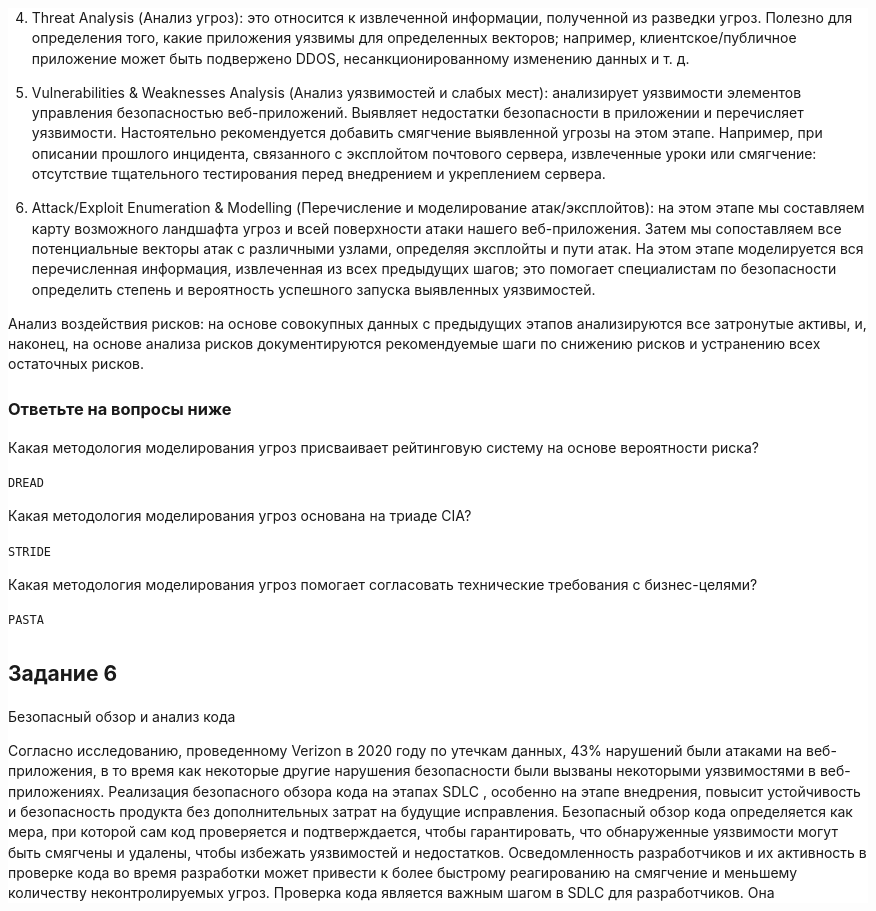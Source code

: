 4. Threat Analysis (Анализ угроз): это относится к извлеченной информации, полученной из разведки угроз. Полезно для 
   определения того, какие приложения уязвимы для определенных векторов; например, клиентское/публичное приложение может быть подвержено 
   DDOS, несанкционированному изменению данных и т. д.

5. Vulnerabilities & Weaknesses Analysis (Анализ уязвимостей и слабых мест): анализирует уязвимости элементов 
   управления безопасностью веб-приложений. 
Выявляет недостатки безопасности в приложении и перечисляет уязвимости. Настоятельно рекомендуется добавить 
   смягчение выявленной угрозы на этом этапе. Например, при описании прошлого инцидента, связанного с эксплойтом 
   почтового сервера, извлеченные уроки или смягчение: отсутствие тщательного тестирования перед внедрением и 
   укреплением сервера.

6. Attack/Exploit Enumeration & Modelling (Перечисление и моделирование атак/эксплойтов): на этом этапе мы составляем 
   карту возможного ландшафта угроз и всей поверхности атаки нашего веб-приложения. Затем мы сопоставляем все потенциальные векторы атак с различными узлами, 
   определяя эксплойты и пути атак. На этом этапе моделируется вся перечисленная информация, извлеченная из всех 
   предыдущих шагов; это помогает специалистам по безопасности определить степень и вероятность успешного запуска 
   выявленных уязвимостей.

Анализ воздействия рисков: на основе совокупных данных с предыдущих этапов анализируются все затронутые активы, и, 
наконец, на основе анализа рисков документируются рекомендуемые шаги по снижению рисков и устранению всех остаточных 
рисков.

### Ответьте на вопросы ниже
Какая методология моделирования угроз присваивает рейтинговую систему на основе вероятности риска?
```commandline
DREAD
```
Какая методология моделирования угроз основана на триаде CIA?
```commandline
STRIDE
```
Какая методология моделирования угроз помогает согласовать технические требования с бизнес-целями?
```commandline
PASTA
```
## Задание 6
Безопасный обзор и анализ кода

Согласно исследованию, проведенному Verizon в 2020 году по утечкам данных, 43% нарушений были атаками на 
веб-приложения, в то время как некоторые другие нарушения безопасности были вызваны некоторыми уязвимостями в 
веб-приложениях. Реализация безопасного обзора кода на этапах SDLC , особенно на этапе внедрения, повысит 
устойчивость и безопасность продукта без дополнительных затрат на будущие исправления. Безопасный обзор кода 
определяется как мера, при которой сам код проверяется и подтверждается, чтобы гарантировать, что обнаруженные 
уязвимости могут быть смягчены и удалены, чтобы избежать уязвимостей и недостатков. Осведомленность разработчиков и 
их активность в проверке кода во время разработки может привести к более быстрому реагированию на смягчение и 
меньшему количеству неконтролируемых угроз. Проверка кода является важным шагом в SDLC для разработчиков. Она 